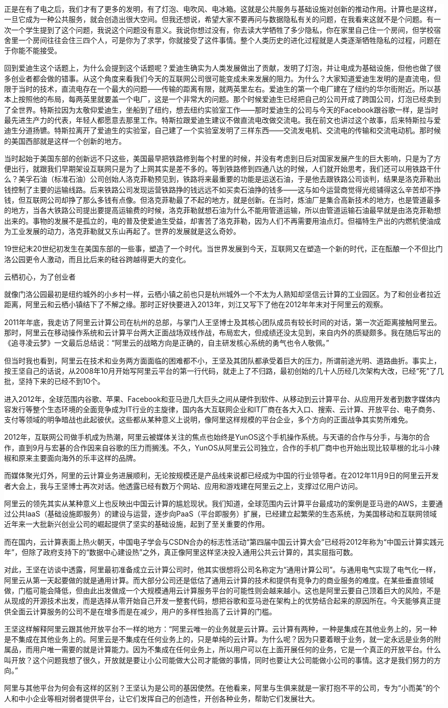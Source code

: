 正是在有了电之后，我们才有了更多的发明，有了灯泡、电吹风、电冰箱。这就是公共服务与基础设施对创新的推动作用。计算也是这样，一旦它成为一种公共服务，就会创造出很大空间。但我还想说，希望大家不要再问与数据隐私有关的问题，在我看来这就不是个问题。有一次一个学生提到了这个问题，我说这个问题没有意义。我说你想过没有，你去读大学牺牲了多少隐私，你在家里自己住一个房间，但学校宿舍里一个房间往往会住三四个人，可是你为了求学，你就接受了这件事情。整个人类历史的进化过程就是人类逐渐牺牲隐私的过程，问题在于你能不能接受。

回到爱迪生这个话题上，为什么会提到这个话题呢？爱迪生确实为人类发展做出了贡献，发明了灯泡，并让电成为基础设施，但他也做了很多创业者都会做的错事。从这个角度来看我们今天的互联网公司很可能变成未来发展的阻力。为什么？大家知道爱迪生发明的是直流电，但限于当时的技术，直流电存在一个最大的问题——传输的距离有限，就两英里左右。爱迪生的第一个电厂建在了纽约的华尔街附近。所以基本上按照他的布局，每两英里就要盖一个电厂，这是一个非常大的问题。那个时候爱迪生已经把自己的公司开成了跨国公司，灯泡已经卖到了全世界。特斯拉因为太敬仰爱迪生，坐船到了纽约，想去纽约实验室工作——那时爱迪生的公司与今天的Facebook跟谷歌一样，是当时最先进生产力的代表，年轻人都愿意去那里工作。特斯拉跟爱迪生建议不做直流电改做交流电。我在前文也讲过这个故事，后来特斯拉与爱迪生分道扬镳。特斯拉离开了爱迪生的实验室，自己建了一个实验室发明了三样东西——交流发电机、交流电的传输和交流电动机。那时候的美国西部就是这样一个创新的地方。

当时起始于美国东部的创新远不只这些，美国最早把铁路修到每个村里的时候，并没有考虑到日后对国家发展产生的巨大影响，只是为了方便出行，就跟我们早期架设互联网只是为了上网其实是差不多的。等到铁路修到四通八达的时候，人们就开始思考，我们还可以用铁路干什么？美孚石油（标准石油）公司创始人洛克菲勒预见到，铁路将来最重要的功能是运送石油，于是他去跟铁路公司谈判，结果是洛克菲勒出钱控制了主要的运输线路。后来铁路公司发现运营铁路挣的钱远远不如买卖石油挣的钱多——这与如今运营商觉得光缆铺得这么辛苦却不挣钱，但互联网公司却挣了那么多钱有点像。但洛克菲勒最了不起的地方，就是创新。在当时，炼油厂是集合高新技术的地方，也是管道最多的地方，当各大铁路公司提出要提高运输费的时候，洛克菲勒就想石油为什么不能用管道运输，所以由管道运输石油最早就是由洛克菲勒想出来的。事物的发展不是孤立的，电的普及使爱迪生受益，却害苦了洛克菲勒，因为人们不再需要用油点灯。但福特生产出的内燃机使油成为工业发展的动力，洛克菲勒就又东山再起了。世界的发展就是这么奇妙。

19世纪末20世纪初发生在美国东部的一些事，塑造了一个时代。当世界发展到今天，互联网又在塑造一个新的时代，正在酝酿一个不但比门洛公园更令人激动，而且比后来的硅谷跨越得更大的变化。





云栖初心，为了创业者


就像门洛公园最初是纽约城外的小乡村一样，云栖小镇之前也只是杭州城外一个不太为人熟知却坚信云计算的工业园区。为了和创业者拉近距离，阿里云和云栖小镇结下了不解之缘。那时正好快要进入2013年，刘江又写下了他在2012年年末对于阿里云的观察。


2011年年底，我走访了阿里云计算公司在杭州的总部，与掌门人王坚博士及其核心团队成员有较长时间的对话，第一次近距离接触阿里云。那时，阿里云在移动操作系统和云计算平台两大正面战场双线作战，布局宏大，但成绩还没太见到，来自内外的质疑颇多。我在随后写出的《追寻凌云梦》一文最后总结说：“阿里云的战略方向是正确的，自主研发核心系统的勇气也令人敬佩。”

但当时我也看到，阿里云在技术和业务两方面面临的困难都不小，王坚及其团队都承受着巨大的压力，所谓前途光明、道路曲折。事实上，按王坚自己的话说，从2008年10月开始写阿里云平台的第一行代码，就走上了不归路，最初创始的几十人历经几次架构大改，已经“死”了几批，坚持下来的已经不到10个。

进入2012年，全球范围内谷歌、苹果、Facebook和亚马逊几大巨头之间从硬件到软件、从移动到云计算平台、从应用开发者到数字媒体内容发行等整个生态环境的全面竞争成为IT行业的主旋律，国内各大互联网企业和IT厂商在各大入口、搜索、云计算、开放平台、电子商务、支付等领域的明争暗战也此起彼伏。这些都从某种意义上说明，像阿里这样规模的平台企业，多个方向的正面战争其实势所难免。

2012年，互联网公司做手机成为热潮，阿里云被媒体关注的焦点也始终是YunOS这个手机操作系统。与天语的合作与分手，与海尔的合作，直到9月与宏碁的合作因来自谷歌的压力而搁浅。不久，YunOS从阿里云公司独立，合作的手机厂商中也开始出现比较草根的北斗小辣椒和原来主要面向海外的乐丰这样的品牌。

而媒体聚光灯外，阿里的云计算业务进展顺利，无论按规模还是产品线来说都已经成为中国的行业领导者。在2012年11月9日的阿里云开发者大会上，我与王坚博士再次对话。他透露已经有数万个网站、应用和游戏建在阿里云之上，支撑过亿用户访问。

阿里云的领先其实从某种意义上也反映出中国云计算的尴尬现状。我们知道，全球范围内云计算平台最成功的案例是亚马逊的AWS，主要通过公共IaaS（基础设施即服务）的建设与运营，逐步向PaaS（平台即服务）扩展，已经建立起繁荣的生态系统，为美国移动和互联网领域近年来一大批新兴创业公司的崛起提供了坚实的基础设施，起到了至关重要的作用。

而在国内，云计算表面上热火朝天，中国电子学会与CSDN合办的标志性活动“第四届中国云计算大会”已经将2012年称为“中国云计算实践元年”，但除了政府支持下的“数据中心建设热”之外，真正像阿里这样坚决投入通用公共云计算的，其实屈指可数。

对此，王坚在访谈中透露，阿里最初准备成立云计算公司时，他其实很想将公司名称定为“通用计算公司”。与通用电气实现了电气化一样，阿里云从第一天起要做的就是通用计算。而大部分公司还是低估了通用云计算的技术和提供有竞争力的商业服务的难度。在某些垂直领域做，门槛可能会降低，但由此出发做成一个大规模通用云计算服务平台的可能性则会越来越小。这也是阿里云要自己顶着巨大的风险，不是从现成的开源技术出发，而是选择从零开始自己开发一整套代码，想把谷歌和亚马逊在架构上的优势结合起来的原因所在。今天能够真正提供全面云计算服务的公司不是在增多而是在减少，用户的多样性抬高了云计算的门槛。

王坚这样解释阿里云跟其他开放平台不一样的地方：“阿里云唯一的业务就是云计算。云计算有两种，一种是集成在其他业务上的，另一种是不集成在其他业务上的。阿里云是不集成在任何业务上的，只是单纯的云计算。为什么呢？因为只要着眼于业务，就一定永远是业务的附属品，而用户唯一需要的就是计算能力。因为不集成在任何业务上，所以用户可以在上面开展任何的业务，它是一个真正的开放平台。什么叫开放？这个问题我想了很久，开放就是要让小公司能做大公司才能做的事情，同时也要让大公司能做小公司的事情。这才是我们努力的方向。”

阿里与其他平台为何会有这样的区别？王坚认为是公司的基因使然。在他看来，阿里与生俱来就是一家打抱不平的公司，专为“小而美”的个人和中小企业等相对弱者提供平台，让它们发挥自己的创造性，开创各种业务，帮助它们发展壮大。
